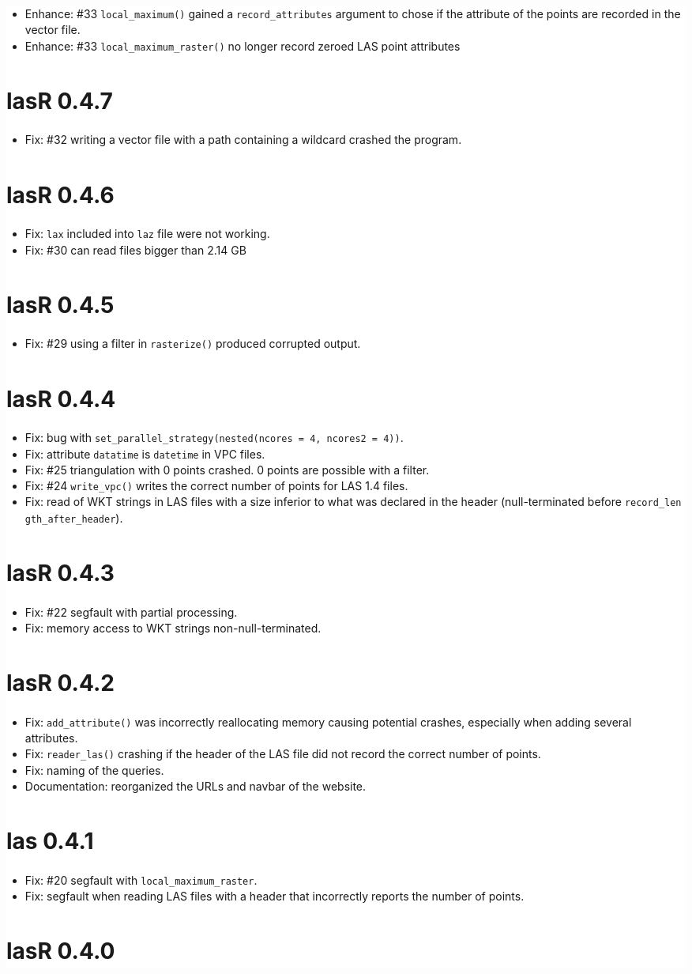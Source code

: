 - Enhance: #33 `local_maximum()` gained a `record_attributes` argument to chose if the attribute of the points are recorded in the vector file.
- Enhance: #33 `local_maximum_raster()` no longer record zeroed LAS point attributes

# lasR 0.4.7

- Fix: #32 writing a vector file with a path containing a wildcard crashed the program.

# lasR 0.4.6

- Fix: `lax` included into `laz` file were not working.
- Fix: #30 can read files bigger than 2.14 GB

# lasR 0.4.5

- Fix: #29 using a filter in `rasterize()` produced corrupted output.

# lasR 0.4.4

- Fix: bug with `set_parallel_strategy(nested(ncores = 4, ncores2 = 4))`.
- Fix: attribute `datatime` is `datetime` in VPC files.
- Fix: #25 triangulation with 0 points crashed. 0 points are possible with a filter.
- Fix: #24 `write_vpc()` writes the correct number of points for LAS 1.4 files.
- Fix: read of WKT strings in LAS files with a size inferior to what was declared in the header (null-terminated before `record_length_after_header`).

# lasR 0.4.3

- Fix: #22 segfault with partial processing.
- Fix: memory access to WKT strings non-null-terminated.

# lasR 0.4.2

- Fix: `add_attribute()` was incorrectly reallocating memory causing potential crashes, especially when adding several attributes.
- Fix: `reader_las()` crashing if the header of the LAS file did not record the correct number of points.
- Fix: naming of the queries.
- Documentation: reorganized the URLs and navbar of the website.

# las 0.4.1

- Fix: #20 segfault with `local_maximum_raster`.
- Fix: segfault when reading LAS files with a header that incorrectly reports the number of points.

# lasR 0.4.0

